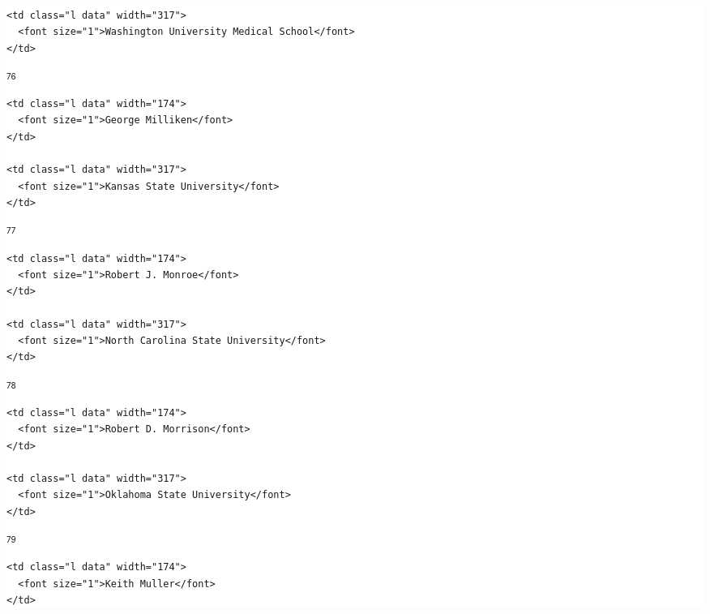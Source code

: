     <td class="l data" width="317">
      <font size="1">Washington University Medical School</font>
    </td>
  </tr>
  
  <tr>
    <th class="r rowheader" scope="row">
      <font size="1">76</font>
    </th>
    
    <td class="l data" width="174">
      <font size="1">George Milliken</font>
    </td>
    
    <td class="l data" width="317">
      <font size="1">Kansas State University</font>
    </td>
  </tr>
  
  <tr>
    <th class="r rowheader" scope="row">
      <font size="1">77</font>
    </th>
    
    <td class="l data" width="174">
      <font size="1">Robert J. Monroe</font>
    </td>
    
    <td class="l data" width="317">
      <font size="1">North Carolina State University</font>
    </td>
  </tr>
  
  <tr>
    <th class="r rowheader" scope="row">
      <font size="1">78</font>
    </th>
    
    <td class="l data" width="174">
      <font size="1">Robert D. Morrison</font>
    </td>
    
    <td class="l data" width="317">
      <font size="1">Oklahoma State University</font>
    </td>
  </tr>
  
  <tr>
    <th class="r rowheader" scope="row">
      <font size="1">79</font>
    </th>
    
    <td class="l data" width="174">
      <font size="1">Keith Muller</font>
    </td>
    